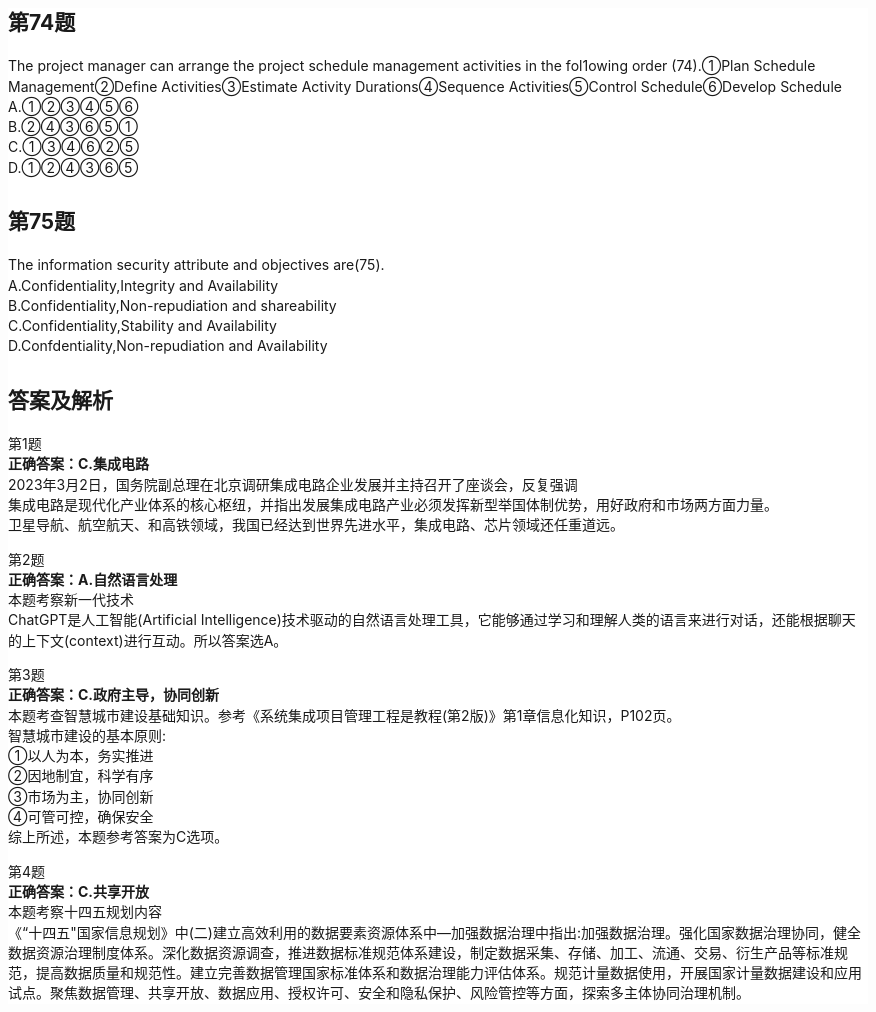 
## 第74题 ##

The project manager can arrange the project schedule management activities in the fol1owing order (74).①Plan Schedule Management②Define Activities③Estimate Activity Durations④Sequence Activities⑤Control Schedule⑥Develop Schedule  
A.①②③④⑤⑥  
B.②④③⑥⑤①  
C.①③④⑥②⑤  
D.①②④③⑥⑤  


## 第75题 ##

The information security attribute and objectives are(75).  
A.Confidentiality,Integrity and Availability  
B.Confidentiality,Non-repudiation and shareability  
C.Confidentiality,Stability and Availability  
D.Confdentiality,Non-repudiation and Availability  
  


## 答案及解析 ##

  



[b93ff57426e74029b2a7fe0c070f156b.jpg]: https://www.xkxxkx.cn/file/exam/software/系统集成项目管理工程师/综合知识/第48题/b93ff57426e74029b2a7fe0c070f156b.jpg
第1题  
**正确答案：C.集成电路**  
2023年3月2日，国务院副总理在北京调研集成电路企业发展并主持召开了座谈会，反复强调  
集成电路是现代化产业体系的核心枢纽，并指出发展集成电路产业必须发挥新型举国体制优势，用好政府和市场两方面力量。  
卫星导航、航空航天、和高铁领域，我国已经达到世界先进水平，集成电路、芯片领域还任重道远。  
  
第2题  
**正确答案：A.自然语言处理**  
本题考察新一代技术  
ChatGPT是人工智能(Artificial Intelligence)技术驱动的自然语言处理工具，它能够通过学习和理解人类的语言来进行对话，还能根据聊天的上下文(context)进行互动。所以答案选A。  
  
第3题  
**正确答案：C.政府主导，协同创新**  
本题考查智慧城市建设基础知识。参考《系统集成项目管理工程是教程(第2版)》第1章信息化知识，P102页。  
智慧城市建设的基本原则:  
①以人为本，务实推进  
②因地制宜，科学有序  
③市场为主，协同创新  
④可管可控，确保安全  
综上所述，本题参考答案为C选项。  
  
第4题  
**正确答案：C.共享开放**  
本题考察十四五规划内容  
《“十四五"国家信息规划》中(二)建立高效利用的数据要素资源体系中—加强数据治理中指出:加强数据治理。强化国家数据治理协同，健全数据资源治理制度体系。深化数据资源调查，推进数据标准规范体系建设，制定数据采集、存储、加工、流通、交易、衍生产品等标准规范，提高数据质量和规范性。建立完善数据管理国家标准体系和数据治理能力评估体系。规范计量数据使用，开展国家计量数据建设和应用试点。聚焦数据管理、共享开放、数据应用、授权许可、安全和隐私保护、风险管控等方面，探索多主体协同治理机制。  
  